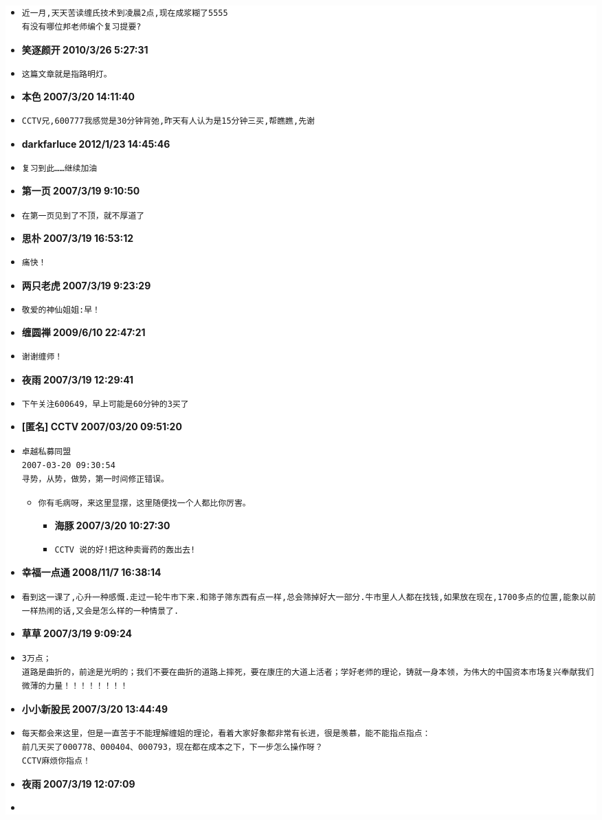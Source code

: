 - ```
  近一月,天天苦读缠氏技术到凌晨2点,现在成浆糊了5555
  有没有哪位邦老师编个复习提要?
  ```
- **笑逐颜开 2010/3/26 5:27:31**
- ```
  这篇文章就是指路明灯。
  ```
- **本色 2007/3/20 14:11:40**
- ```
  CCTV兄,600777我感觉是30分钟背弛,昨天有人认为是15分钟三买,帮瞧瞧,先谢
  ```
- **darkfarluce 2012/1/23 14:45:46**
- ```
  复习到此……继续加油
  ```
- **第一页 2007/3/19 9:10:50**
- ```
  在第一页见到了不顶，就不厚道了
  ```
- **思朴 2007/3/19 16:53:12**
- ```
  痛快！
  ```
- **两只老虎 2007/3/19 9:23:29**
- ```
  敬爱的神仙姐姐:早！
  ```
- **缠圆禅 2009/6/10 22:47:21**
- ```
  谢谢缠师！
  ```
- **夜雨 2007/3/19 12:29:41**
- ```
  下午关注600649，早上可能是60分钟的3买了
  ```
- **[匿名] CCTV  2007/03/20 09:51:20**
- ```
  卓越私募同盟 
  2007-03-20 09:30:54 
  寻势，从势，做势，第一时间修正错误。
  ```
   - ```
     你有毛病呀，来这里显摆，这里随便找一个人都比你厉害。 
     ```
      - **海豚 2007/3/20 10:27:30**
      - ```
        CCTV 说的好!把这种卖膏药的轰出去!
        ```
- **幸福一点通 2008/11/7 16:38:14**
- ```
  看到这一课了,心升一种感慨.走过一轮牛市下来.和筛子筛东西有点一样,总会筛掉好大一部分.牛市里人人都在找钱,如果放在现在,1700多点的位置,能象以前一样热闹的话,又会是怎么样的一种情景了.
  ```
- **草草 2007/3/19 9:09:24**
- ```
  3万点；
  道路是曲折的，前途是光明的；我们不要在曲折的道路上摔死，要在康庄的大道上活者；学好老师的理论，铸就一身本领，为伟大的中国资本市场复兴奉献我们微薄的力量！！！！！！！！
  ```
- **小小新股民 2007/3/20 13:44:49**
- ```
  每天都会来这里，但是一直苦于不能理解缠姐的理论，看着大家好象都非常有长进，很是羡慕，能不能指点指点：
  前几天买了000778、000404、000793，现在都在成本之下，下一步怎么操作呀？
  CCTV麻烦你指点！
  ```
- **夜雨 2007/3/19 12:07:09**
- ```
  ```